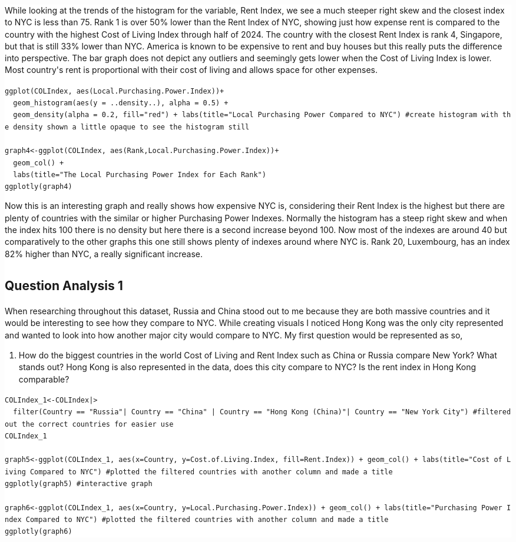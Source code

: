 While looking at the trends of the histogram for the variable, Rent Index, we see a much steeper right skew and the closest index to NYC is less than 75. Rank 1 is over 50% lower than the Rent Index of NYC, showing just how expense rent is compared to the country with the highest Cost of Living Index through half of 2024. The country with the closest Rent Index is rank 4, Singapore, but that is still 33% lower than NYC. America is known to be expensive to rent and buy houses but this really puts the difference into perspective. The bar graph does not depict any outliers and seemingly gets lower when the Cost of Living Index is lower. Most country's rent is proportional with their cost of living and allows space for other expenses.

```{r}
ggplot(COLIndex, aes(Local.Purchasing.Power.Index))+
  geom_histogram(aes(y = ..density..), alpha = 0.5) +
  geom_density(alpha = 0.2, fill="red") + labs(title="Local Purchasing Power Compared to NYC") #create histogram with the density shown a little opaque to see the histogram still

graph4<-ggplot(COLIndex, aes(Rank,Local.Purchasing.Power.Index))+ 
  geom_col() +
  labs(title="The Local Purchasing Power Index for Each Rank")
ggplotly(graph4)
```

Now this is an interesting graph and really shows how expensive NYC is, considering their Rent Index is the highest but there are plenty of countries with the similar or higher Purchasing Power Indexes. Normally the histogram has a steep right skew and when the index hits 100 there is no density but here there is a second increase beyond 100. Now most of the indexes are around 40 but comparatively to the other graphs this one still shows plenty of indexes around where NYC is. Rank 20, Luxembourg, has an index 82% higher than NYC, a really significant increase.

## Question Analysis 1

When researching throughout this dataset, Russia and China stood out to me because they are both massive countries and it would be interesting to see how they compare to NYC. While creating visuals I noticed Hong Kong was the only city represented and wanted to look into how another major city would compare to NYC. My first question would be represented as so,

1)  How do the biggest countries in the world Cost of Living and Rent Index such as China or Russia compare New York? What stands out? Hong Kong is also represented in the data, does this city compare to NYC? Is the rent index in Hong Kong comparable?

```{r}
COLIndex_1<-COLIndex|>
  filter(Country == "Russia"| Country == "China" | Country == "Hong Kong (China)"| Country == "New York City") #filtered out the correct countries for easier use
COLIndex_1

graph5<-ggplot(COLIndex_1, aes(x=Country, y=Cost.of.Living.Index, fill=Rent.Index)) + geom_col() + labs(title="Cost of Living Compared to NYC") #plotted the filtered countries with another column and made a title
ggplotly(graph5) #interactive graph

graph6<-ggplot(COLIndex_1, aes(x=Country, y=Local.Purchasing.Power.Index)) + geom_col() + labs(title="Purchasing Power Index Compared to NYC") #plotted the filtered countries with another column and made a title
ggplotly(graph6)
```
